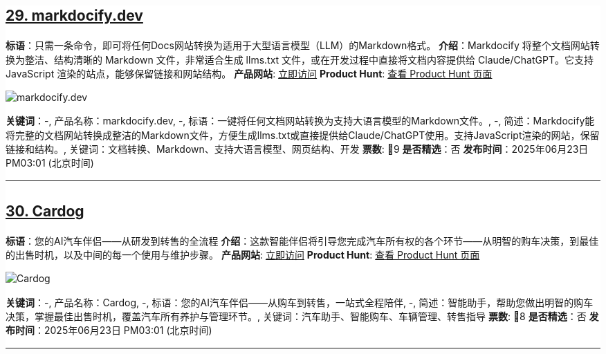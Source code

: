 ## [29. markdocify.dev](https://www.producthunt.com/posts/markdocify-dev?utm_campaign=producthunt-api&utm_medium=api-v2&utm_source=Application%3A+nextauth+%28ID%3A+151633%29)
**标语**：只需一条命令，即可将任何Docs网站转换为适用于大型语言模型（LLM）的Markdown格式。
**介绍**：Markdocify 将整个文档网站转换为整洁、结构清晰的 Markdown 文件，非常适合生成 llms.txt 文件，或在开发过程中直接将文档内容提供给 Claude/ChatGPT。它支持 JavaScript 渲染的站点，能够保留链接和网站结构。
**产品网站**: [立即访问](https://www.producthunt.com/r/VGJIJ2IWTFMQ67?utm_campaign=producthunt-api&utm_medium=api-v2&utm_source=Application%3A+nextauth+%28ID%3A+151633%29)
**Product Hunt**: [查看 Product Hunt 页面](https://www.producthunt.com/posts/markdocify-dev?utm_campaign=producthunt-api&utm_medium=api-v2&utm_source=Application%3A+nextauth+%28ID%3A+151633%29)

![markdocify.dev]()

**关键词**：-, 产品名称：markdocify.dev, -, 标语：一键将任何文档网站转换为支持大语言模型的Markdown文件。, -, 简述：Markdocify能将完整的文档网站转换成整洁的Markdown文件，方便生成llms.txt或直接提供给Claude/ChatGPT使用。支持JavaScript渲染的网站，保留链接和结构。, 关键词：文档转换、Markdown、支持大语言模型、网页结构、开发
**票数**: 🔺9
**是否精选**：否
**发布时间**：2025年06月23日 PM03:01 (北京时间)

---

## [30. Cardog ](https://www.producthunt.com/posts/cardog?utm_campaign=producthunt-api&utm_medium=api-v2&utm_source=Application%3A+nextauth+%28ID%3A+151633%29)
**标语**：您的AI汽车伴侣——从研发到转售的全流程
**介绍**：这款智能伴侣将引导您完成汽车所有权的各个环节——从明智的购车决策，到最佳的出售时机，以及中间的每一个使用与维护步骤。
**产品网站**: [立即访问](https://www.producthunt.com/r/6VLUOTG742DVXG?utm_campaign=producthunt-api&utm_medium=api-v2&utm_source=Application%3A+nextauth+%28ID%3A+151633%29)
**Product Hunt**: [查看 Product Hunt 页面](https://www.producthunt.com/posts/cardog?utm_campaign=producthunt-api&utm_medium=api-v2&utm_source=Application%3A+nextauth+%28ID%3A+151633%29)

![Cardog ]()

**关键词**：-, 产品名称：Cardog, -, 标语：您的AI汽车伴侣——从购车到转售，一站式全程陪伴, -, 简述：智能助手，帮助您做出明智的购车决策，掌握最佳出售时机，覆盖汽车所有养护与管理环节。, 关键词：汽车助手、智能购车、车辆管理、转售指导
**票数**: 🔺8
**是否精选**：否
**发布时间**：2025年06月23日 PM03:01 (北京时间)

---

